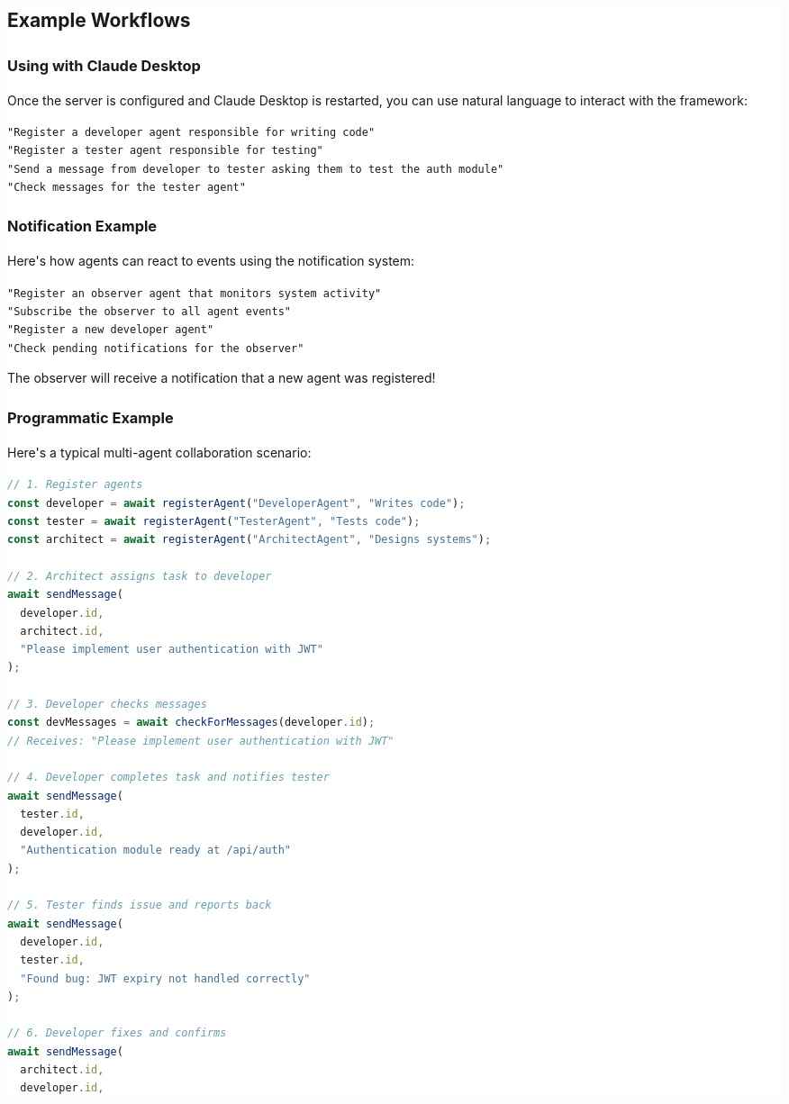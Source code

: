 ## Example Workflows

### Using with Claude Desktop

Once the server is configured and Claude Desktop is restarted, you can use natural language to interact with the framework:

```
"Register a developer agent responsible for writing code"
"Register a tester agent responsible for testing"
"Send a message from developer to tester asking them to test the auth module"
"Check messages for the tester agent"
```

### Notification Example

Here's how agents can react to events using the notification system:

```
"Register an observer agent that monitors system activity"
"Subscribe the observer to all agent events"
"Register a new developer agent"
"Check pending notifications for the observer"
```

The observer will receive a notification that a new agent was registered!

### Programmatic Example

Here's a typical multi-agent collaboration scenario:

```javascript
// 1. Register agents
const developer = await registerAgent("DeveloperAgent", "Writes code");
const tester = await registerAgent("TesterAgent", "Tests code");
const architect = await registerAgent("ArchitectAgent", "Designs systems");

// 2. Architect assigns task to developer
await sendMessage(
  developer.id,
  architect.id,
  "Please implement user authentication with JWT"
);

// 3. Developer checks messages
const devMessages = await checkForMessages(developer.id);
// Receives: "Please implement user authentication with JWT"

// 4. Developer completes task and notifies tester
await sendMessage(
  tester.id,
  developer.id,
  "Authentication module ready at /api/auth"
);

// 5. Tester finds issue and reports back
await sendMessage(
  developer.id,
  tester.id,
  "Found bug: JWT expiry not handled correctly"
);

// 6. Developer fixes and confirms
await sendMessage(
  architect.id,
  developer.id,
```